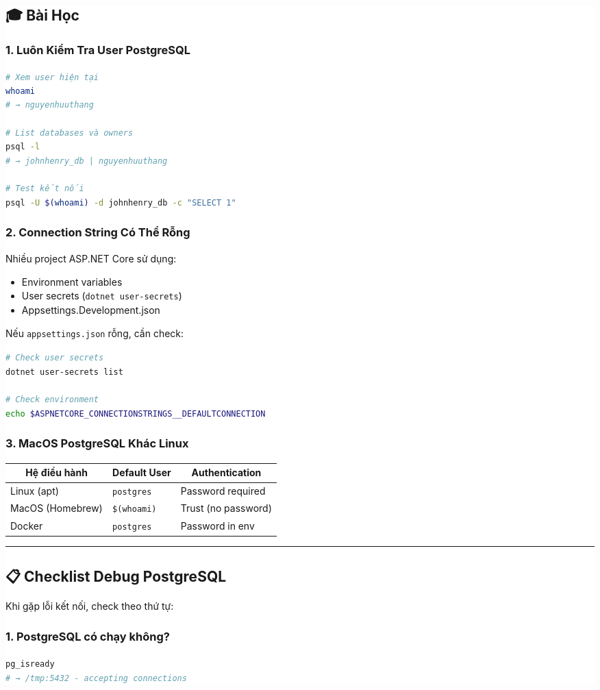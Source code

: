 
## 🎓 Bài Học

### **1. Luôn Kiểm Tra User PostgreSQL**
```bash
# Xem user hiện tại
whoami
# → nguyenhuuthang

# List databases và owners
psql -l
# → johnhenry_db | nguyenhuuthang

# Test kết nối
psql -U $(whoami) -d johnhenry_db -c "SELECT 1"
```

### **2. Connection String Có Thể Rỗng**
Nhiều project ASP.NET Core sử dụng:
- Environment variables
- User secrets (`dotnet user-secrets`)
- Appsettings.Development.json

Nếu `appsettings.json` rỗng, cần check:
```bash
# Check user secrets
dotnet user-secrets list

# Check environment
echo $ASPNETCORE_CONNECTIONSTRINGS__DEFAULTCONNECTION
```

### **3. MacOS PostgreSQL Khác Linux**
| Hệ điều hành | Default User | Authentication |
|--------------|--------------|----------------|
| Linux (apt) | `postgres` | Password required |
| MacOS (Homebrew) | `$(whoami)` | Trust (no password) |
| Docker | `postgres` | Password in env |

---

## 📋 Checklist Debug PostgreSQL

Khi gặp lỗi kết nối, check theo thứ tự:

### 1. PostgreSQL có chạy không?
```bash
pg_isready
# → /tmp:5432 - accepting connections
```
